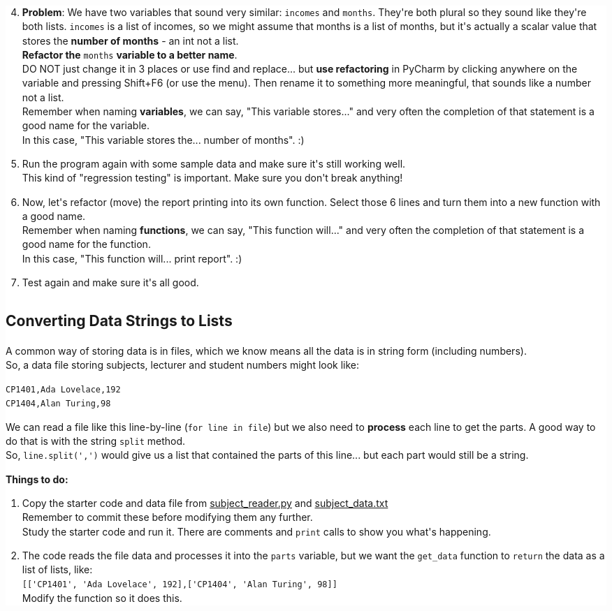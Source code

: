 4.  **Problem**: We have two variables that sound very similar: `incomes` and
    `months`. They're both plural so they sound like they're both
    lists. `incomes` is a list of incomes, so we might assume that months
    is a list of months, but it's actually a scalar value that stores
    the **number of months** - an int not a list.  
    **Refactor the** `months` **variable to a better name**.  
    DO NOT just change it in 3 places or use find and replace... but 
    **use refactoring** in PyCharm by clicking anywhere on the variable and
    pressing Shift+F6 (or use the menu). Then rename it to something 
    more meaningful, that sounds like a number not a list.  
    Remember when naming **variables**, we can say, "This variable stores..." and 
    very often the completion of that statement is a good name for the variable.  
    In this case, "This variable stores the... number of months". :)

5.  Run the program again with some sample data and make sure it's
    still working well.  
    This kind of "regression testing" is important. Make sure you don't break anything!

6.  Now, let's refactor (move) the report printing into its own
    function. Select those 6 lines and turn them into a new function
    with a good name.  
    Remember when naming **functions**, we can say, "This function will..." and 
    very often the completion of that statement is a good name for the function.  
    In this case, "This function will... print report". :)

7.  Test again and make sure it's all good.
    
## Converting Data Strings to Lists

A common way of storing data is in files, which we know means all the data is in string form (including numbers).  
So, a data file storing subjects, lecturer and student numbers might look like:

    CP1401,Ada Lovelace,192
    CP1404,Alan Turing,98 

We can read a file like this line-by-line (`for line in file`) but we also need to 
**process** each line to get the parts.  A good way to do that is with the string `split` method.  
So, `line.split(',')` would give us a list that contained the parts of this line... 
but each part would still be a string.  

**Things to do:**

1.  Copy the starter code and data file from [subject_reader.py](subject_reader.py) 
    and [subject_data.txt](subject_data.txt)    
    Remember to commit these before modifying them any further.   
    Study the starter code and run it. There are comments and `print` calls to show you what's happening.

2.  The code reads the file data and processes it into the `parts` variable, but we want the `get_data` function 
    to `return` the data as a list of lists, like:  
    `[['CP1401', 'Ada Lovelace', 192],['CP1404', 'Alan Turing', 98]]`  
    Modify the function so it does this.
